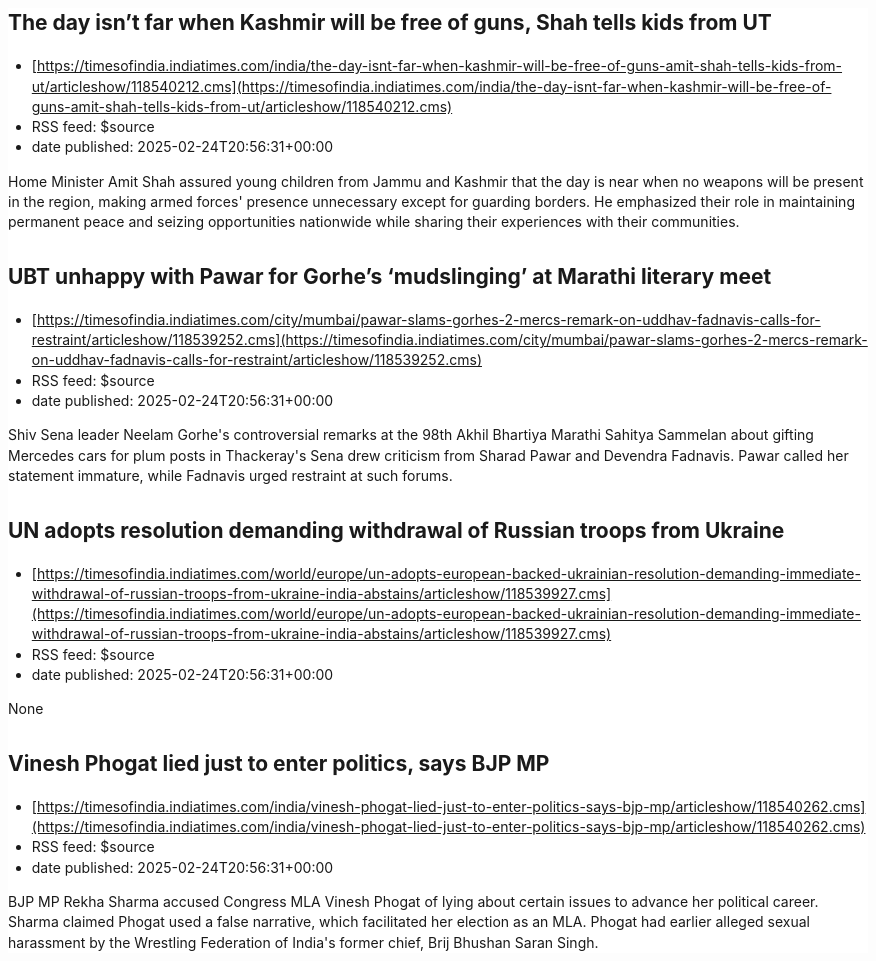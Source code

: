 ## The day isn’t far when Kashmir will be free of guns, Shah tells kids from UT
 - [https://timesofindia.indiatimes.com/india/the-day-isnt-far-when-kashmir-will-be-free-of-guns-amit-shah-tells-kids-from-ut/articleshow/118540212.cms](https://timesofindia.indiatimes.com/india/the-day-isnt-far-when-kashmir-will-be-free-of-guns-amit-shah-tells-kids-from-ut/articleshow/118540212.cms)
 - RSS feed: $source
 - date published: 2025-02-24T20:56:31+00:00

Home Minister Amit Shah assured young children from Jammu and Kashmir that the day is near when no weapons will be present in the region, making armed forces' presence unnecessary except for guarding borders. He emphasized their role in maintaining permanent peace and seizing opportunities nationwide while sharing their experiences with their communities.

## UBT unhappy with Pawar for Gorhe’s ‘mudslinging’ at Marathi literary meet
 - [https://timesofindia.indiatimes.com/city/mumbai/pawar-slams-gorhes-2-mercs-remark-on-uddhav-fadnavis-calls-for-restraint/articleshow/118539252.cms](https://timesofindia.indiatimes.com/city/mumbai/pawar-slams-gorhes-2-mercs-remark-on-uddhav-fadnavis-calls-for-restraint/articleshow/118539252.cms)
 - RSS feed: $source
 - date published: 2025-02-24T20:56:31+00:00

Shiv Sena leader Neelam Gorhe's controversial remarks at the 98th Akhil Bhartiya Marathi Sahitya Sammelan about gifting Mercedes cars for plum posts in Thackeray's Sena drew criticism from Sharad Pawar and Devendra Fadnavis. Pawar called her statement immature, while Fadnavis urged restraint at such forums.

## UN adopts resolution demanding withdrawal of Russian troops from Ukraine
 - [https://timesofindia.indiatimes.com/world/europe/un-adopts-european-backed-ukrainian-resolution-demanding-immediate-withdrawal-of-russian-troops-from-ukraine-india-abstains/articleshow/118539927.cms](https://timesofindia.indiatimes.com/world/europe/un-adopts-european-backed-ukrainian-resolution-demanding-immediate-withdrawal-of-russian-troops-from-ukraine-india-abstains/articleshow/118539927.cms)
 - RSS feed: $source
 - date published: 2025-02-24T20:56:31+00:00

None

## Vinesh Phogat lied just to enter politics, says BJP MP
 - [https://timesofindia.indiatimes.com/india/vinesh-phogat-lied-just-to-enter-politics-says-bjp-mp/articleshow/118540262.cms](https://timesofindia.indiatimes.com/india/vinesh-phogat-lied-just-to-enter-politics-says-bjp-mp/articleshow/118540262.cms)
 - RSS feed: $source
 - date published: 2025-02-24T20:56:31+00:00

BJP MP Rekha Sharma accused Congress MLA Vinesh Phogat of lying about certain issues to advance her political career. Sharma claimed Phogat used a false narrative, which facilitated her election as an MLA. Phogat had earlier alleged sexual harassment by the Wrestling Federation of India's former chief, Brij Bhushan Saran Singh.
